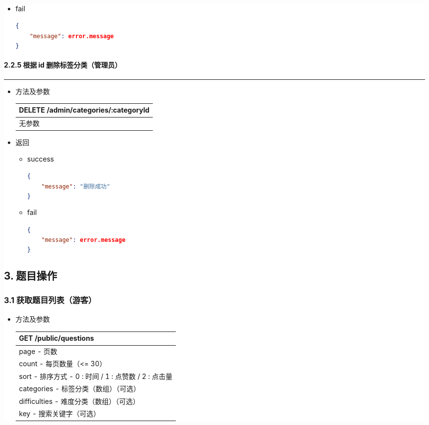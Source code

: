   - fail

    ```json
    {
        "message": error.message
    }
    ```



#### 2.2.5 根据 id 删除标签分类（管理员）

***

- 方法及参数

  | DELETE /admin/categories/:categoryId |
  | ------------------------------------ |
  | 无参数                               |

- 返回

  - success

    ```json
    {
        "message": "删除成功"
    }
    ```

  - fail

    ```json
    {
        "message": error.message
    }
    ```





## 3. 题目操作

### 3.1 获取题目列表（游客）

- 方法及参数

  | GET /public/questions                                |
  | ---------------------------------------------------- |
  | page - 页数                                          |
  | count - 每页数量（<= 30）                            |
  | sort - 排序方式 - 0 : 时间 / 1 : 点赞数 / 2 : 点击量 |
  | categories - 标签分类（数组）（可选）                |
  | difficulties - 难度分类（数组）（可选）              |
  | key - 搜索关键字（可选）                             |
